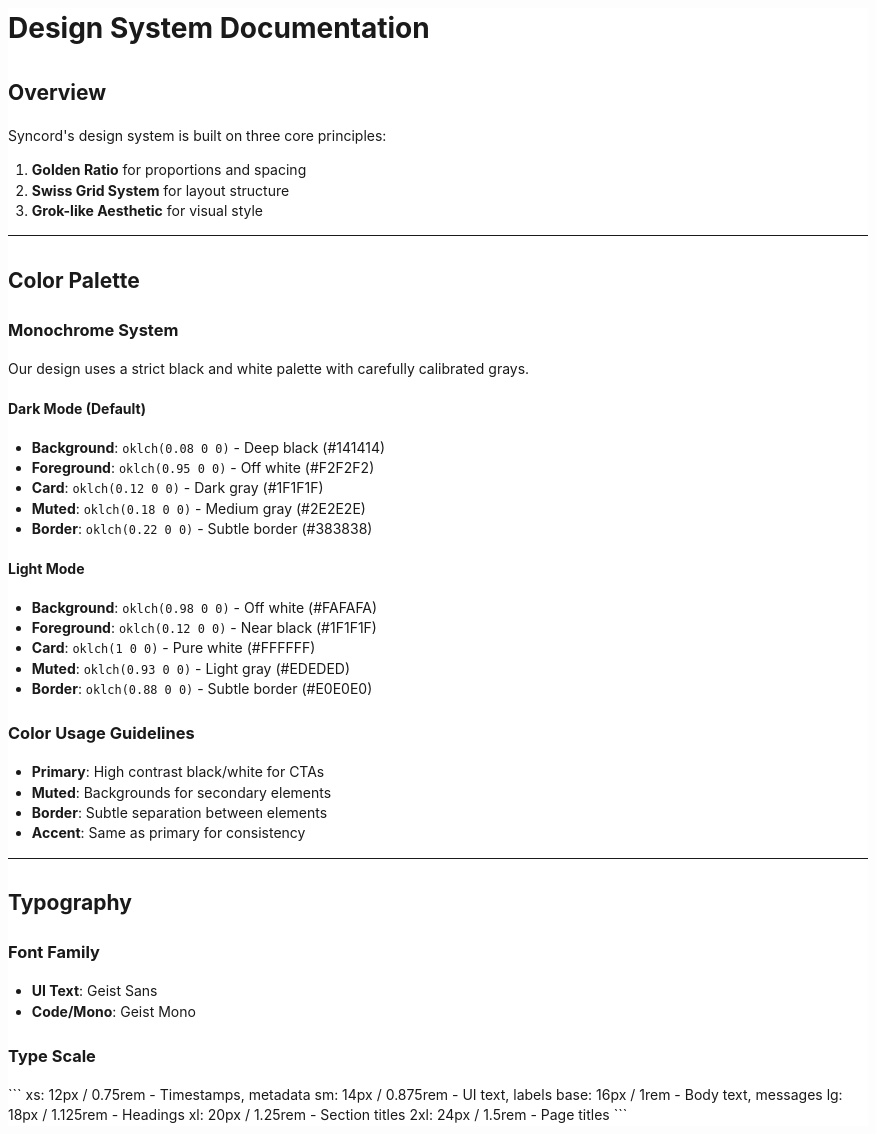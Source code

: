# Design System Documentation

## Overview
Syncord's design system is built on three core principles:
1. **Golden Ratio** for proportions and spacing
2. **Swiss Grid System** for layout structure
3. **Grok-like Aesthetic** for visual style

---

## Color Palette

### Monochrome System
Our design uses a strict black and white palette with carefully calibrated grays.

#### Dark Mode (Default)
- **Background**: `oklch(0.08 0 0)` - Deep black (#141414)
- **Foreground**: `oklch(0.95 0 0)` - Off white (#F2F2F2)
- **Card**: `oklch(0.12 0 0)` - Dark gray (#1F1F1F)
- **Muted**: `oklch(0.18 0 0)` - Medium gray (#2E2E2E)
- **Border**: `oklch(0.22 0 0)` - Subtle border (#383838)

#### Light Mode
- **Background**: `oklch(0.98 0 0)` - Off white (#FAFAFA)
- **Foreground**: `oklch(0.12 0 0)` - Near black (#1F1F1F)
- **Card**: `oklch(1 0 0)` - Pure white (#FFFFFF)
- **Muted**: `oklch(0.93 0 0)` - Light gray (#EDEDED)
- **Border**: `oklch(0.88 0 0)` - Subtle border (#E0E0E0)

### Color Usage Guidelines
- **Primary**: High contrast black/white for CTAs
- **Muted**: Backgrounds for secondary elements
- **Border**: Subtle separation between elements
- **Accent**: Same as primary for consistency

---

## Typography

### Font Family
- **UI Text**: Geist Sans
- **Code/Mono**: Geist Mono

### Type Scale
\`\`\`
xs:   12px / 0.75rem  - Timestamps, metadata
sm:   14px / 0.875rem - UI text, labels
base: 16px / 1rem     - Body text, messages
lg:   18px / 1.125rem - Headings
xl:   20px / 1.25rem  - Section titles
2xl:  24px / 1.5rem   - Page titles
\`\`\`
